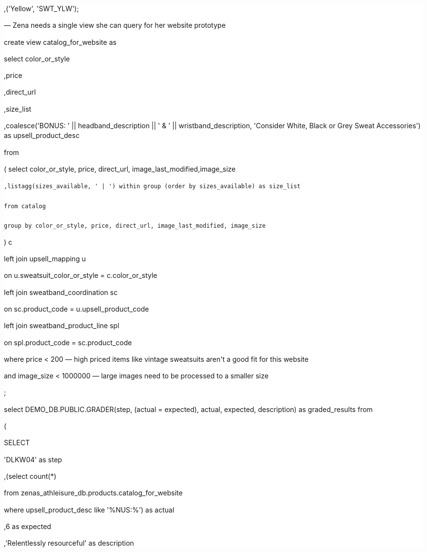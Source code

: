 ,('Yellow', 'SWT_YLW');

— Zena needs a single view she can query for her website prototype

create view catalog_for_website as

select color_or_style

,price

,direct_url

,size_list

,coalesce('BONUS: ' ||  headband_description || ' & ' || wristband_description, 'Consider White, Black or Grey Sweat Accessories')  as upsell_product_desc

from

(   select color_or_style, price, direct_url, image_last_modified,image_size

    ,listagg(sizes_available, ' | ') within group (order by sizes_available) as size_list

    from catalog

    group by color_or_style, price, direct_url, image_last_modified, image_size

) c

left join upsell_mapping u

on u.sweatsuit_color_or_style = c.color_or_style

left join sweatband_coordination sc

on sc.product_code = u.upsell_product_code

left join sweatband_product_line spl

on spl.product_code = sc.product_code

where price < 200 — high priced items like vintage sweatsuits aren't a good fit for this website

and image_size < 1000000 — large images need to be processed to a smaller size

;

select DEMO_DB.PUBLIC.GRADER(step, (actual = expected), actual, expected, description) as graded_results from

(

SELECT

'DLKW04' as step

 ,(select count(*)

  from zenas_athleisure_db.products.catalog_for_website

  where upsell_product_desc like '%NUS:%') as actual

 ,6 as expected

 ,'Relentlessly resourceful' as description

